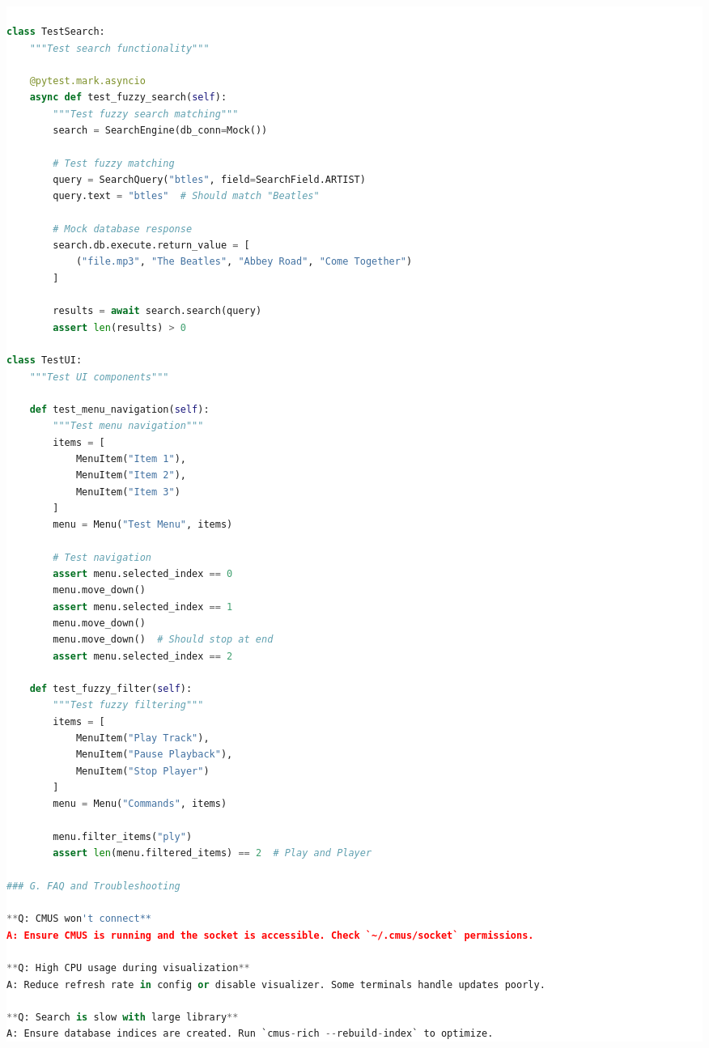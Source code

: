 ```python

class TestSearch:
    """Test search functionality"""
    
    @pytest.mark.asyncio
    async def test_fuzzy_search(self):
        """Test fuzzy search matching"""
        search = SearchEngine(db_conn=Mock())
        
        # Test fuzzy matching
        query = SearchQuery("btles", field=SearchField.ARTIST)
        query.text = "btles"  # Should match "Beatles"
        
        # Mock database response
        search.db.execute.return_value = [
            ("file.mp3", "The Beatles", "Abbey Road", "Come Together")
        ]
        
        results = await search.search(query)
        assert len(results) > 0

class TestUI:
    """Test UI components"""
    
    def test_menu_navigation(self):
        """Test menu navigation"""
        items = [
            MenuItem("Item 1"),
            MenuItem("Item 2"),
            MenuItem("Item 3")
        ]
        menu = Menu("Test Menu", items)
        
        # Test navigation
        assert menu.selected_index == 0
        menu.move_down()
        assert menu.selected_index == 1
        menu.move_down()
        menu.move_down()  # Should stop at end
        assert menu.selected_index == 2
        
    def test_fuzzy_filter(self):
        """Test fuzzy filtering"""
        items = [
            MenuItem("Play Track"),
            MenuItem("Pause Playback"),
            MenuItem("Stop Player")
        ]
        menu = Menu("Commands", items)
        
        menu.filter_items("ply")
        assert len(menu.filtered_items) == 2  # Play and Player

### G. FAQ and Troubleshooting

**Q: CMUS won't connect**
A: Ensure CMUS is running and the socket is accessible. Check `~/.cmus/socket` permissions.

**Q: High CPU usage during visualization**
A: Reduce refresh rate in config or disable visualizer. Some terminals handle updates poorly.

**Q: Search is slow with large library**
A: Ensure database indices are created. Run `cmus-rich --rebuild-index` to optimize.
```